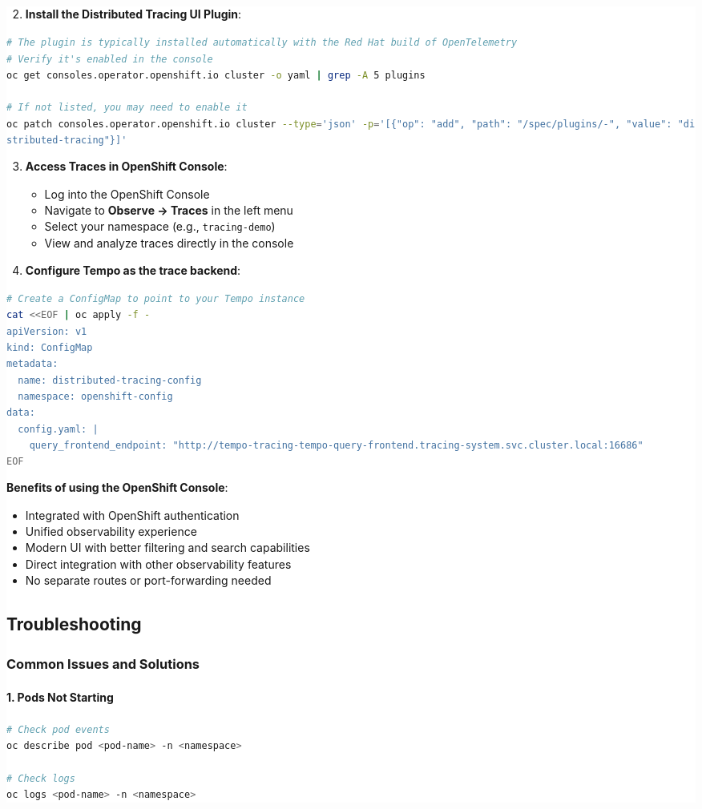 2. **Install the Distributed Tracing UI Plugin**:
```bash
# The plugin is typically installed automatically with the Red Hat build of OpenTelemetry
# Verify it's enabled in the console
oc get consoles.operator.openshift.io cluster -o yaml | grep -A 5 plugins

# If not listed, you may need to enable it
oc patch consoles.operator.openshift.io cluster --type='json' -p='[{"op": "add", "path": "/spec/plugins/-", "value": "distributed-tracing"}]'
```

3. **Access Traces in OpenShift Console**:
   - Log into the OpenShift Console
   - Navigate to **Observe → Traces** in the left menu
   - Select your namespace (e.g., `tracing-demo`)
   - View and analyze traces directly in the console

4. **Configure Tempo as the trace backend**:
```bash
# Create a ConfigMap to point to your Tempo instance
cat <<EOF | oc apply -f -
apiVersion: v1
kind: ConfigMap
metadata:
  name: distributed-tracing-config
  namespace: openshift-config
data:
  config.yaml: |
    query_frontend_endpoint: "http://tempo-tracing-tempo-query-frontend.tracing-system.svc.cluster.local:16686"
EOF
```

**Benefits of using the OpenShift Console**:
- Integrated with OpenShift authentication
- Unified observability experience
- Modern UI with better filtering and search capabilities
- Direct integration with other observability features
- No separate routes or port-forwarding needed

## Troubleshooting

### Common Issues and Solutions

#### 1. Pods Not Starting

```bash
# Check pod events
oc describe pod <pod-name> -n <namespace>

# Check logs
oc logs <pod-name> -n <namespace>
```
